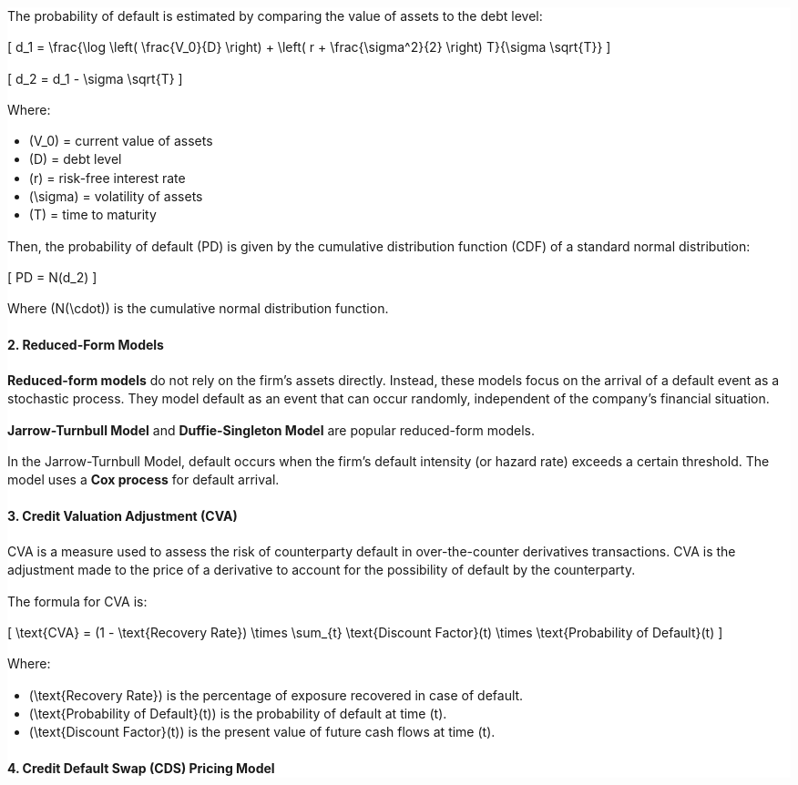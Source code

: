 The probability of default is estimated by comparing the value of assets to the debt level:

\[
d_1 = \frac{\log \left( \frac{V_0}{D} \right) + \left( r + \frac{\sigma^2}{2} \right) T}{\sigma \sqrt{T}}
\]

\[
d_2 = d_1 - \sigma \sqrt{T}
\]

Where:
- \(V_0\) = current value of assets
- \(D\) = debt level
- \(r\) = risk-free interest rate
- \(\sigma\) = volatility of assets
- \(T\) = time to maturity

Then, the probability of default (PD) is given by the cumulative distribution function (CDF) of a standard normal distribution:

\[
PD = N(d_2)
\]

Where \(N(\cdot)\) is the cumulative normal distribution function.

#### **2. Reduced-Form Models**

**Reduced-form models** do not rely on the firm’s assets directly. Instead, these models focus on the arrival of a default event as a stochastic process. They model default as an event that can occur randomly, independent of the company’s financial situation.

**Jarrow-Turnbull Model** and **Duffie-Singleton Model** are popular reduced-form models.

In the Jarrow-Turnbull Model, default occurs when the firm’s default intensity (or hazard rate) exceeds a certain threshold. The model uses a **Cox process** for default arrival.

#### **3. Credit Valuation Adjustment (CVA)**

CVA is a measure used to assess the risk of counterparty default in over-the-counter derivatives transactions. CVA is the adjustment made to the price of a derivative to account for the possibility of default by the counterparty.

The formula for CVA is:

\[
\text{CVA} = (1 - \text{Recovery Rate}) \times \sum_{t} \text{Discount Factor}(t) \times \text{Probability of Default}(t)
\]

Where:
- \(\text{Recovery Rate}\) is the percentage of exposure recovered in case of default.
- \(\text{Probability of Default}(t)\) is the probability of default at time \(t\).
- \(\text{Discount Factor}(t)\) is the present value of future cash flows at time \(t\).

#### **4. Credit Default Swap (CDS) Pricing Model**
